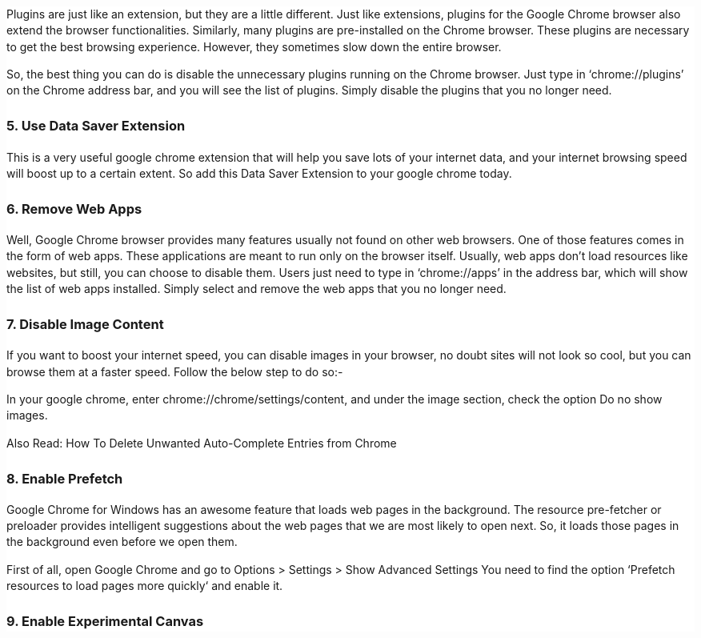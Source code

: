 
Plugins are just like an extension, but they are a little different. Just like extensions, plugins for the Google Chrome browser also extend the browser functionalities. Similarly, many plugins are pre-installed on the Chrome browser. These plugins are necessary to get the best browsing experience. However, they sometimes slow down the entire browser.

So, the best thing you can do is disable the unnecessary plugins running on the Chrome browser. Just type in ‘chrome://plugins’ on the Chrome address bar, and you will see the list of plugins. Simply disable the plugins that you no longer need.

 
### 5. Use Data Saver Extension



This is a very useful google chrome extension that will help you save lots of your internet data, and your internet browsing speed will boost up to a certain extent. So add this Data Saver Extension to your google chrome today.

 
### 6. Remove Web Apps



Well, Google Chrome browser provides many features usually not found on other web browsers. One of those features comes in the form of web apps. These applications are meant to run only on the browser itself. Usually, web apps don’t load resources like websites, but still, you can choose to disable them. Users just need to type in ‘chrome://apps’ in the address bar, which will show the list of web apps installed. Simply select and remove the web apps that you no longer need.

 
### 7. Disable Image Content



If you want to boost your internet speed, you can disable images in your browser, no doubt sites will not look so cool, but you can browse them at a faster speed. Follow the below step to do so:-

 

In your google chrome, enter chrome://chrome/settings/content, and under the image section, check the option Do no show images.



Also Read: How To Delete Unwanted Auto-Complete Entries from Chrome

 
### 8. Enable Prefetch



Google Chrome for Windows has an awesome feature that loads web pages in the background. The resource pre-fetcher or preloader provides intelligent suggestions about the web pages that we are most likely to open next. So, it loads those pages in the background even before we open them.

 

First of all, open Google Chrome and go to Options > Settings > Show Advanced Settings
You need to find the option ‘Prefetch resources to load pages more quickly‘ and enable it.

 
### 9. Enable Experimental Canvas
